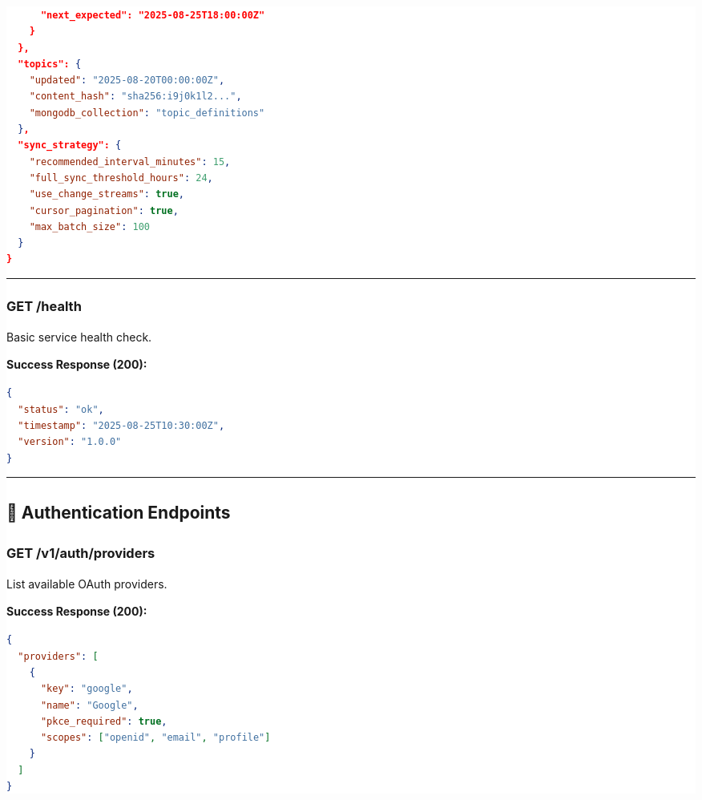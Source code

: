 ```json
      "next_expected": "2025-08-25T18:00:00Z"
    }
  },
  "topics": {
    "updated": "2025-08-20T00:00:00Z",
    "content_hash": "sha256:i9j0k1l2...",
    "mongodb_collection": "topic_definitions"
  },
  "sync_strategy": {
    "recommended_interval_minutes": 15,
    "full_sync_threshold_hours": 24,
    "use_change_streams": true,
    "cursor_pagination": true,
    "max_batch_size": 100
  }
}
```

---

### **GET /health**

Basic service health check.

**Success Response (200):**

```json
{
  "status": "ok",
  "timestamp": "2025-08-25T10:30:00Z",
  "version": "1.0.0"
}
```

---

## 🔑 Authentication Endpoints

### **GET /v1/auth/providers**

List available OAuth providers.

**Success Response (200):**

```json
{
  "providers": [
    {
      "key": "google",
      "name": "Google",
      "pkce_required": true,
      "scopes": ["openid", "email", "profile"]
    }
  ]
}
```
